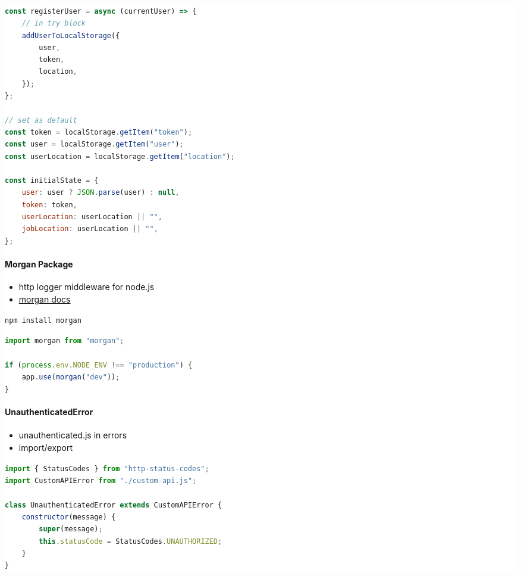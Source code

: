```js
const registerUser = async (currentUser) => {
	// in try block
	addUserToLocalStorage({
		user,
		token,
		location,
	});
};

// set as default
const token = localStorage.getItem("token");
const user = localStorage.getItem("user");
const userLocation = localStorage.getItem("location");

const initialState = {
	user: user ? JSON.parse(user) : null,
	token: token,
	userLocation: userLocation || "",
	jobLocation: userLocation || "",
};
```

#### Morgan Package

-   http logger middleware for node.js
-   [morgan docs](https://www.npmjs.com/package/morgan)

```sh
npm install morgan
```

```js
import morgan from "morgan";

if (process.env.NODE_ENV !== "production") {
	app.use(morgan("dev"));
}
```

#### UnauthenticatedError

-   unauthenticated.js in errors
-   import/export

```js
import { StatusCodes } from "http-status-codes";
import CustomAPIError from "./custom-api.js";

class UnauthenticatedError extends CustomAPIError {
	constructor(message) {
		super(message);
		this.statusCode = StatusCodes.UNAUTHORIZED;
	}
}
```
